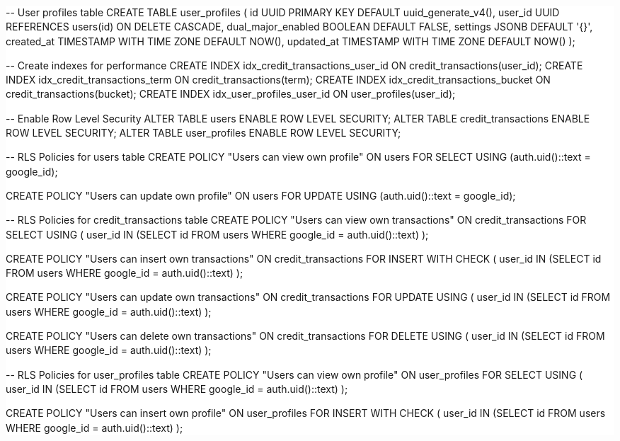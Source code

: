 -- User profiles table
CREATE TABLE user_profiles (
  id UUID PRIMARY KEY DEFAULT uuid_generate_v4(),
  user_id UUID REFERENCES users(id) ON DELETE CASCADE,
  dual_major_enabled BOOLEAN DEFAULT FALSE,
  settings JSONB DEFAULT '{}',
  created_at TIMESTAMP WITH TIME ZONE DEFAULT NOW(),
  updated_at TIMESTAMP WITH TIME ZONE DEFAULT NOW()
);

-- Create indexes for performance
CREATE INDEX idx_credit_transactions_user_id ON credit_transactions(user_id);
CREATE INDEX idx_credit_transactions_term ON credit_transactions(term);
CREATE INDEX idx_credit_transactions_bucket ON credit_transactions(bucket);
CREATE INDEX idx_user_profiles_user_id ON user_profiles(user_id);

-- Enable Row Level Security
ALTER TABLE users ENABLE ROW LEVEL SECURITY;
ALTER TABLE credit_transactions ENABLE ROW LEVEL SECURITY;
ALTER TABLE user_profiles ENABLE ROW LEVEL SECURITY;

-- RLS Policies for users table
CREATE POLICY "Users can view own profile" ON users
  FOR SELECT USING (auth.uid()::text = google_id);

CREATE POLICY "Users can update own profile" ON users
  FOR UPDATE USING (auth.uid()::text = google_id);

-- RLS Policies for credit_transactions table
CREATE POLICY "Users can view own transactions" ON credit_transactions
  FOR SELECT USING (
    user_id IN (SELECT id FROM users WHERE google_id = auth.uid()::text)
  );

CREATE POLICY "Users can insert own transactions" ON credit_transactions
  FOR INSERT WITH CHECK (
    user_id IN (SELECT id FROM users WHERE google_id = auth.uid()::text)
  );

CREATE POLICY "Users can update own transactions" ON credit_transactions
  FOR UPDATE USING (
    user_id IN (SELECT id FROM users WHERE google_id = auth.uid()::text)
  );

CREATE POLICY "Users can delete own transactions" ON credit_transactions
  FOR DELETE USING (
    user_id IN (SELECT id FROM users WHERE google_id = auth.uid()::text)
  );

-- RLS Policies for user_profiles table
CREATE POLICY "Users can view own profile" ON user_profiles
  FOR SELECT USING (
    user_id IN (SELECT id FROM users WHERE google_id = auth.uid()::text)
  );

CREATE POLICY "Users can insert own profile" ON user_profiles
  FOR INSERT WITH CHECK (
    user_id IN (SELECT id FROM users WHERE google_id = auth.uid()::text)
  );

